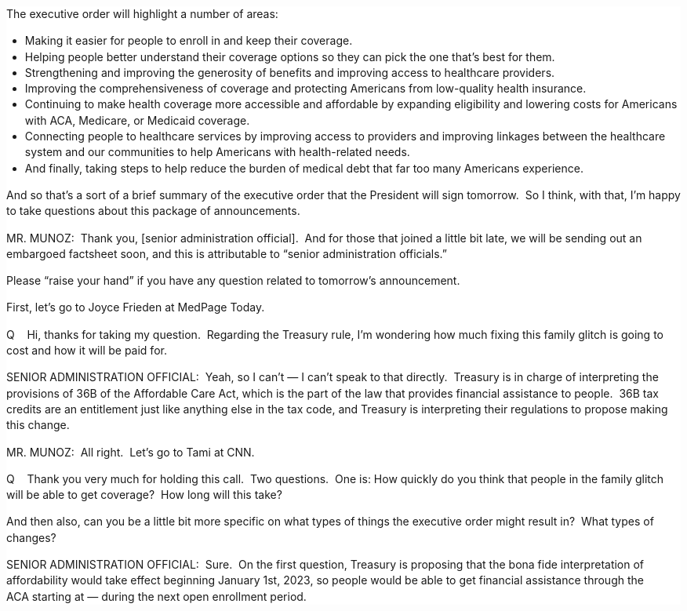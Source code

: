 The executive order will highlight a number of areas:

-   Making it easier for people to enroll in and keep their coverage.
-   Helping people better understand their coverage options so they can
    pick the one that’s best for them.
-   Strengthening and improving the generosity of benefits and improving
    access to healthcare providers.
-   Improving the comprehensiveness of coverage and protecting Americans
    from low-quality health insurance.
-   Continuing to make health coverage more accessible and affordable by
    expanding eligibility and lowering costs for Americans with ACA,
    Medicare, or Medicaid coverage.
-   Connecting people to healthcare services by improving access to
    providers and improving linkages between the healthcare system and
    our communities to help Americans with health-related needs.
-   And finally, taking steps to help reduce the burden of medical debt
    that far too many Americans experience.

And so that’s a sort of a brief summary of the executive order that the
President will sign tomorrow.  So I think, with that, I’m happy to take
questions about this package of announcements.

MR. MUNOZ:  Thank you, \[senior administration official\].  And for
those that joined a little bit late, we will be sending out an embargoed
factsheet soon, and this is attributable to “senior administration
officials.”

Please “raise your hand” if you have any question related to tomorrow’s
announcement.

First, let’s go to Joyce Frieden at MedPage Today.

Q    Hi, thanks for taking my question.  Regarding the Treasury rule,
I’m wondering how much fixing this family glitch is going to cost and
how it will be paid for.

SENIOR ADMINISTRATION OFFICIAL:  Yeah, so I can’t — I can’t speak to
that directly.  Treasury is in charge of interpreting the provisions of
36B of the Affordable Care Act, which is the part of the law that
provides financial assistance to people.  36B tax credits are an
entitlement just like anything else in the tax code, and Treasury is
interpreting their regulations to propose making this change.

MR. MUNOZ:  All right.  Let’s go to Tami at CNN.

Q    Thank you very much for holding this call.  Two questions.  One is:
How quickly do you think that people in the family glitch will be able
to get coverage?  How long will this take?

And then also, can you be a little bit more specific on what types of
things the executive order might result in?  What types of changes?

SENIOR ADMINISTRATION OFFICIAL:  Sure.  On the first question, Treasury
is proposing that the bona fide interpretation of affordability would
take effect beginning January 1st, 2023, so people would be able to get
financial assistance through the ACA starting at — during the next open
enrollment period.
